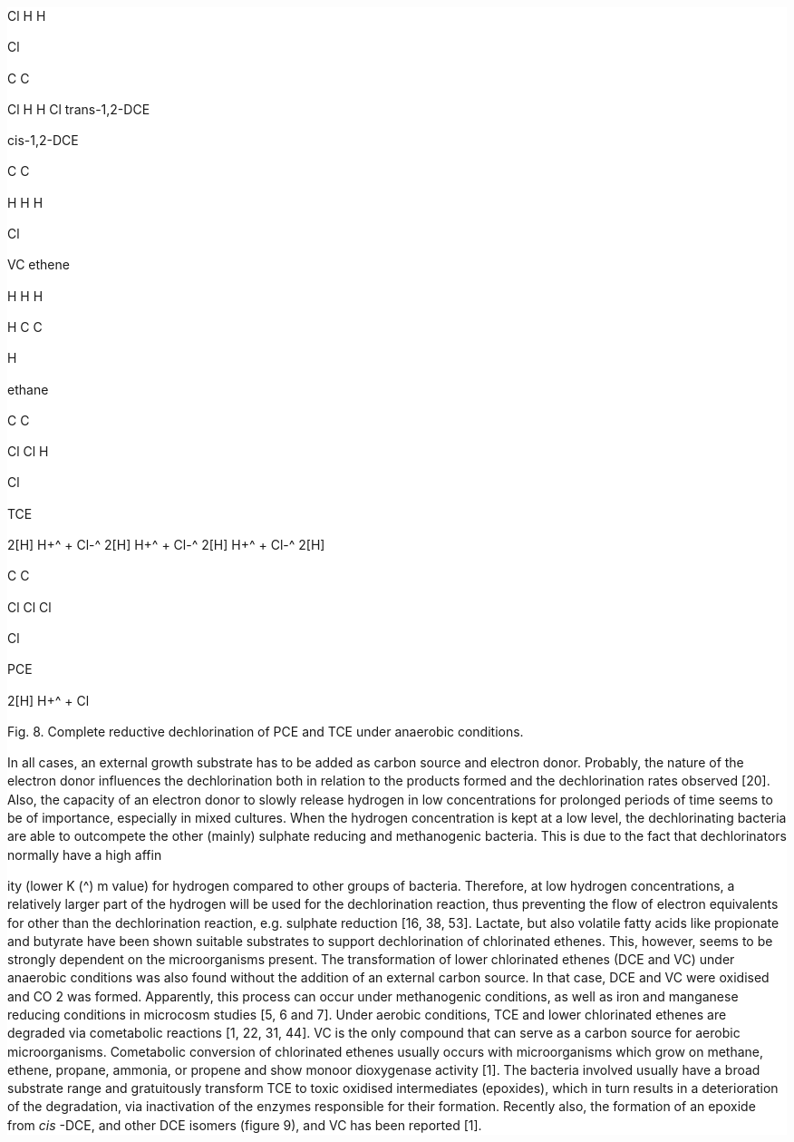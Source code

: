  Cl H H 

 Cl 

 C C 

 Cl H H Cl trans-1,2-DCE 

 cis-1,2-DCE 

 C C 

 H H H 

 Cl 

 VC ethene 

 H H H 

 H C C 

 H 

 ethane 

 C C 

 Cl Cl H 

 Cl 

 TCE 

 2[H] H+^ + Cl-^ 2[H] H+^ + Cl-^ 2[H] H+^ + Cl-^ 2[H] 

 C C 

 Cl Cl Cl 

 Cl 

 PCE 

 2[H] H+^ + Cl 

Fig. 8. Complete reductive dechlorination of PCE and TCE under anaerobic conditions. 

In all cases, an external growth substrate has to be added as carbon source and electron donor. Probably, the nature of the electron donor influences the dechlorination both in relation to the products formed and the dechlorination rates observed [20]. Also, the capacity of an electron donor to slowly release hydrogen in low concentrations for prolonged periods of time seems to be of importance, especially in mixed cultures. When the hydrogen concentration is kept at a low level, the dechlorinating bacteria are able to outcompete the other (mainly) sulphate reducing and methanogenic bacteria. This is due to the fact that dechlorinators normally have a high affin

ity (lower K (^) m value) for hydrogen compared to other groups of bacteria. Therefore, at low hydrogen concentrations, a relatively larger part of the hydrogen will be used for the dechlorination reaction, thus preventing the flow of electron equivalents for other than the dechlorination reaction, e.g. sulphate reduction [16, 38, 53]. Lactate, but also volatile fatty acids like propionate and butyrate have been shown suitable substrates to support dechlorination of chlorinated ethenes. This, however, seems to be strongly dependent on the microorganisms present. The transformation of lower chlorinated ethenes (DCE and VC) under anaerobic conditions was also found without the addition of an external carbon source. In that case, DCE and VC were oxidised and CO 2 was formed. Apparently, this process can occur under methanogenic conditions, as well as iron and manganese reducing conditions in microcosm studies [5, 6 and 7]. Under aerobic conditions, TCE and lower chlorinated ethenes are degraded via cometabolic reactions [1, 22, 31, 44]. VC is the only compound that can serve as a carbon source for aerobic microorganisms. Cometabolic conversion of chlorinated ethenes usually occurs with microorganisms which grow on methane, ethene, propane, ammonia, or propene and show monoor dioxygenase activity [1]. The bacteria involved usually have a broad substrate range and gratuitously transform TCE to toxic oxidised intermediates (epoxides), which in turn results in a deterioration of the degradation, via inactivation of the enzymes responsible for their formation. Recently also, the formation of an epoxide from _cis_ -DCE, and other DCE isomers (figure 9), and VC has been reported [1]. 
